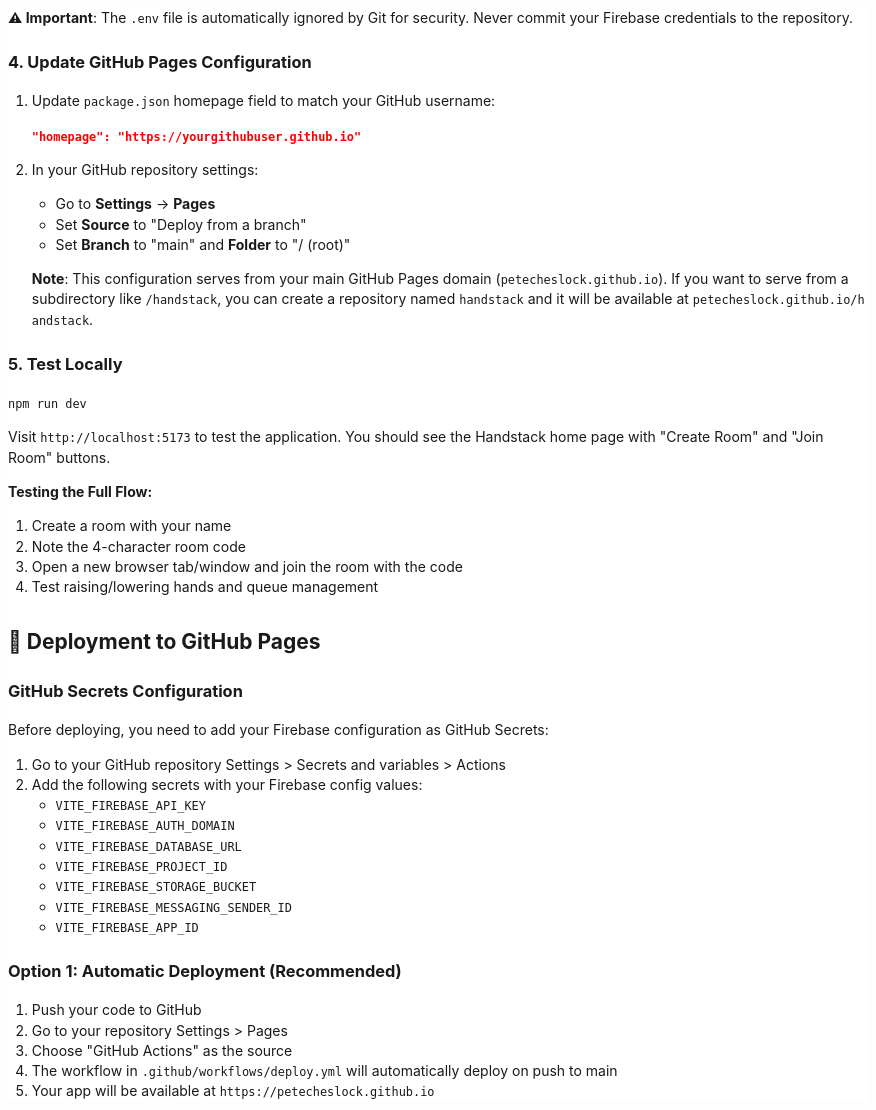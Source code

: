    **⚠️ Important**: The `.env` file is automatically ignored by Git for security. Never commit your Firebase credentials to the repository.

### 4. Update GitHub Pages Configuration

1. Update `package.json` homepage field to match your GitHub username:
   ```json
   "homepage": "https://yourgithubuser.github.io"
   ```

2. In your GitHub repository settings:
   - Go to **Settings** → **Pages**
   - Set **Source** to "Deploy from a branch"
   - Set **Branch** to "main" and **Folder** to "/ (root)"
   
   **Note**: This configuration serves from your main GitHub Pages domain (`petecheslock.github.io`). If you want to serve from a subdirectory like `/handstack`, you can create a repository named `handstack` and it will be available at `petecheslock.github.io/handstack`.

### 5. Test Locally

```bash
npm run dev
```

Visit `http://localhost:5173` to test the application. You should see the Handstack home page with "Create Room" and "Join Room" buttons.

**Testing the Full Flow:**
1. Create a room with your name
2. Note the 4-character room code
3. Open a new browser tab/window and join the room with the code
4. Test raising/lowering hands and queue management

## 🚀 Deployment to GitHub Pages

### GitHub Secrets Configuration

Before deploying, you need to add your Firebase configuration as GitHub Secrets:

1. Go to your GitHub repository Settings > Secrets and variables > Actions
2. Add the following secrets with your Firebase config values:
   - `VITE_FIREBASE_API_KEY`
   - `VITE_FIREBASE_AUTH_DOMAIN`
   - `VITE_FIREBASE_DATABASE_URL`
   - `VITE_FIREBASE_PROJECT_ID`
   - `VITE_FIREBASE_STORAGE_BUCKET`
   - `VITE_FIREBASE_MESSAGING_SENDER_ID`
   - `VITE_FIREBASE_APP_ID`

### Option 1: Automatic Deployment (Recommended)

1. Push your code to GitHub
2. Go to your repository Settings > Pages
3. Choose "GitHub Actions" as the source
4. The workflow in `.github/workflows/deploy.yml` will automatically deploy on push to main
5. Your app will be available at `https://petecheslock.github.io`
